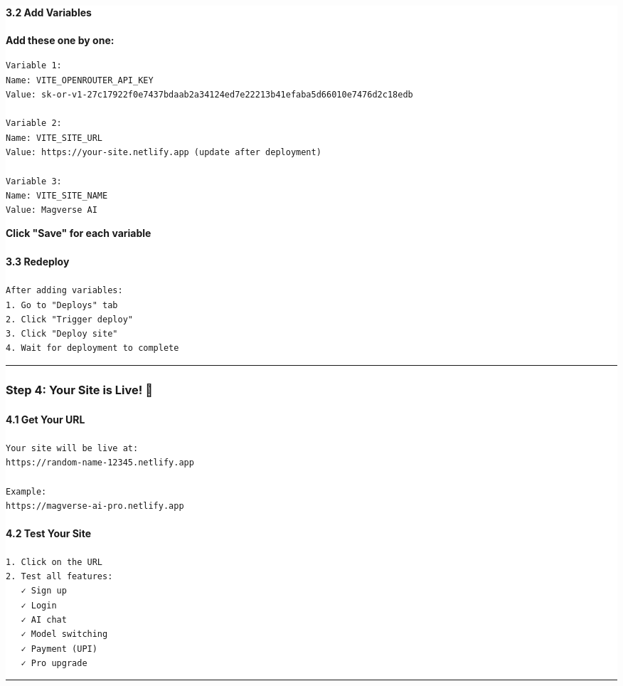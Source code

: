 #### 3.2 Add Variables

**Add these one by one:**

```
Variable 1:
Name: VITE_OPENROUTER_API_KEY
Value: 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

Variable 2:
Name: VITE_SITE_URL
Value: https://your-site.netlify.app (update after deployment)

Variable 3:
Name: VITE_SITE_NAME
Value: Magverse AI
```

**Click "Save" for each variable**

#### 3.3 Redeploy
```
After adding variables:
1. Go to "Deploys" tab
2. Click "Trigger deploy"
3. Click "Deploy site"
4. Wait for deployment to complete
```

---

### Step 4: Your Site is Live! 🎉

#### 4.1 Get Your URL
```
Your site will be live at:
https://random-name-12345.netlify.app

Example:
https://magverse-ai-pro.netlify.app
```

#### 4.2 Test Your Site
```
1. Click on the URL
2. Test all features:
   ✓ Sign up
   ✓ Login
   ✓ AI chat
   ✓ Model switching
   ✓ Payment (UPI)
   ✓ Pro upgrade
```

---